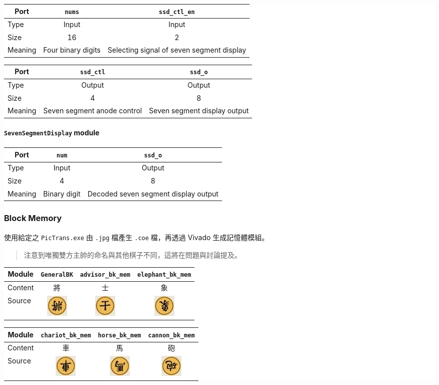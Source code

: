 | Port    |       `nums`       |               `ssd_ctl_en`                |
| ------- | :----------------: | :---------------------------------------: |
| Type    |       Input        |                   Input                   |
| Size    |         16         |                     2                     |
| Meaning | Four binary digits | Selecting signal of seven segment display |

| Port    |          `ssd_ctl`          |           `ssd_o`            |
| ------- | :-------------------------: | :--------------------------: |
| Type    |           Output            |            Output            |
| Size    |              4              |              8               |
| Meaning | Seven segment anode control | Seven segment display output |

#### `SevenSegmentDisplay` module

| Port    |    `num`     |               `ssd_o`                |
| ------- | :----------: | :----------------------------------: |
| Type    |    Input     |                Output                |
| Size    |      4       |                  8                   |
| Meaning | Binary digit | Decoded seven segment display output |

### Block Memory

使用給定之 `PicTrans.exe` 由 `.jpg` 檔產生 `.coe` 檔，再透過 Vivado 生成記憶體模組。

> 注意到唯獨雙方主帥的命名與其他棋子不同，這將在問題與討論提及。

| Module  |                  `GeneralBK`                  |               `advisor_bk_mem`               |               `elephant_bk_mem`               |
| ------- | :-------------------------------------------: | :------------------------------------------: | :-------------------------------------------: |
| Content |                      將                       |                      士                      |                      象                       |
| Source  | ![image](img/BlockMemorySource/BlackKing.jpg) | ![image](img/BlockMemorySource/BlackShi.jpg) | ![image](img/BlockMemorySource/BlackShon.jpg) |

| Module  |              `chariot_bk_mem`               |               `horse_bk_mem`                |               `cannon_bk_mem`                |
| ------- | :-----------------------------------------: | :-----------------------------------------: | :------------------------------------------: |
| Content |                     車                      |                     馬                      |                      砲                      |
| Source  | ![image](img/BlockMemorySource/BlackGi.jpg) | ![image](img/BlockMemorySource/BlackMa.jpg) | ![image](img/BlockMemorySource/BlackPow.jpg) |
